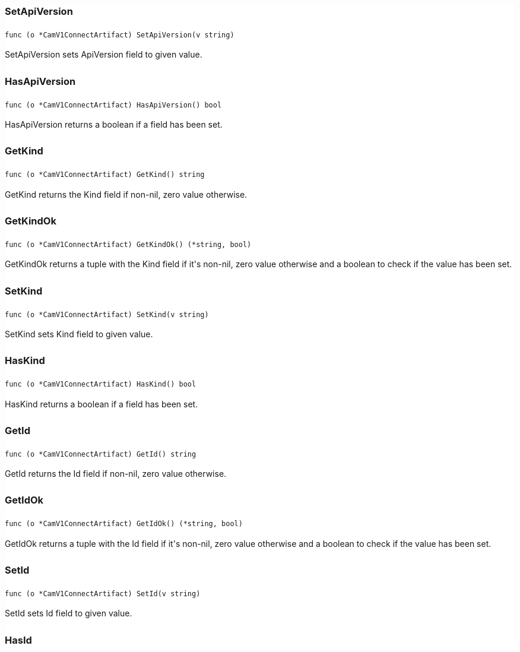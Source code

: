 ### SetApiVersion

`func (o *CamV1ConnectArtifact) SetApiVersion(v string)`

SetApiVersion sets ApiVersion field to given value.

### HasApiVersion

`func (o *CamV1ConnectArtifact) HasApiVersion() bool`

HasApiVersion returns a boolean if a field has been set.

### GetKind

`func (o *CamV1ConnectArtifact) GetKind() string`

GetKind returns the Kind field if non-nil, zero value otherwise.

### GetKindOk

`func (o *CamV1ConnectArtifact) GetKindOk() (*string, bool)`

GetKindOk returns a tuple with the Kind field if it's non-nil, zero value otherwise
and a boolean to check if the value has been set.

### SetKind

`func (o *CamV1ConnectArtifact) SetKind(v string)`

SetKind sets Kind field to given value.

### HasKind

`func (o *CamV1ConnectArtifact) HasKind() bool`

HasKind returns a boolean if a field has been set.

### GetId

`func (o *CamV1ConnectArtifact) GetId() string`

GetId returns the Id field if non-nil, zero value otherwise.

### GetIdOk

`func (o *CamV1ConnectArtifact) GetIdOk() (*string, bool)`

GetIdOk returns a tuple with the Id field if it's non-nil, zero value otherwise
and a boolean to check if the value has been set.

### SetId

`func (o *CamV1ConnectArtifact) SetId(v string)`

SetId sets Id field to given value.

### HasId

